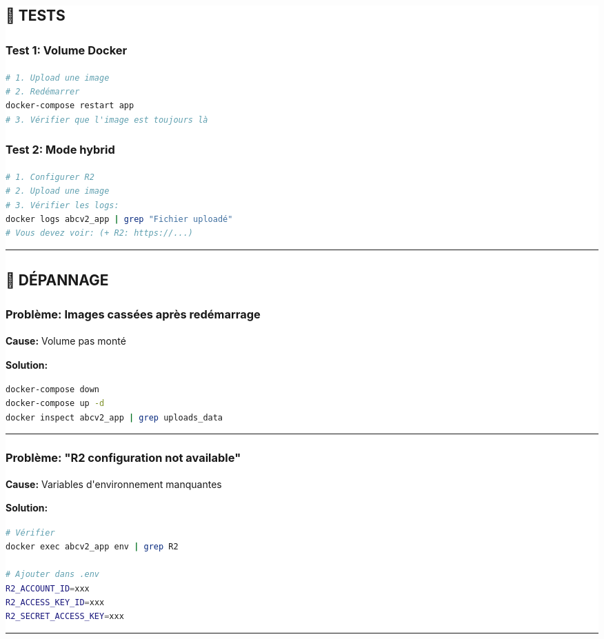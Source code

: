 
## 🧪 TESTS

### Test 1: Volume Docker
```bash
# 1. Upload une image
# 2. Redémarrer
docker-compose restart app
# 3. Vérifier que l'image est toujours là
```

### Test 2: Mode hybrid
```bash
# 1. Configurer R2
# 2. Upload une image
# 3. Vérifier les logs:
docker logs abcv2_app | grep "Fichier uploadé"
# Vous devez voir: (+ R2: https://...)
```

---

## 🚨 DÉPANNAGE

### Problème: Images cassées après redémarrage

**Cause:** Volume pas monté

**Solution:**
```bash
docker-compose down
docker-compose up -d
docker inspect abcv2_app | grep uploads_data
```

---

### Problème: "R2 configuration not available"

**Cause:** Variables d'environnement manquantes

**Solution:**
```bash
# Vérifier
docker exec abcv2_app env | grep R2

# Ajouter dans .env
R2_ACCOUNT_ID=xxx
R2_ACCESS_KEY_ID=xxx
R2_SECRET_ACCESS_KEY=xxx
```

---
